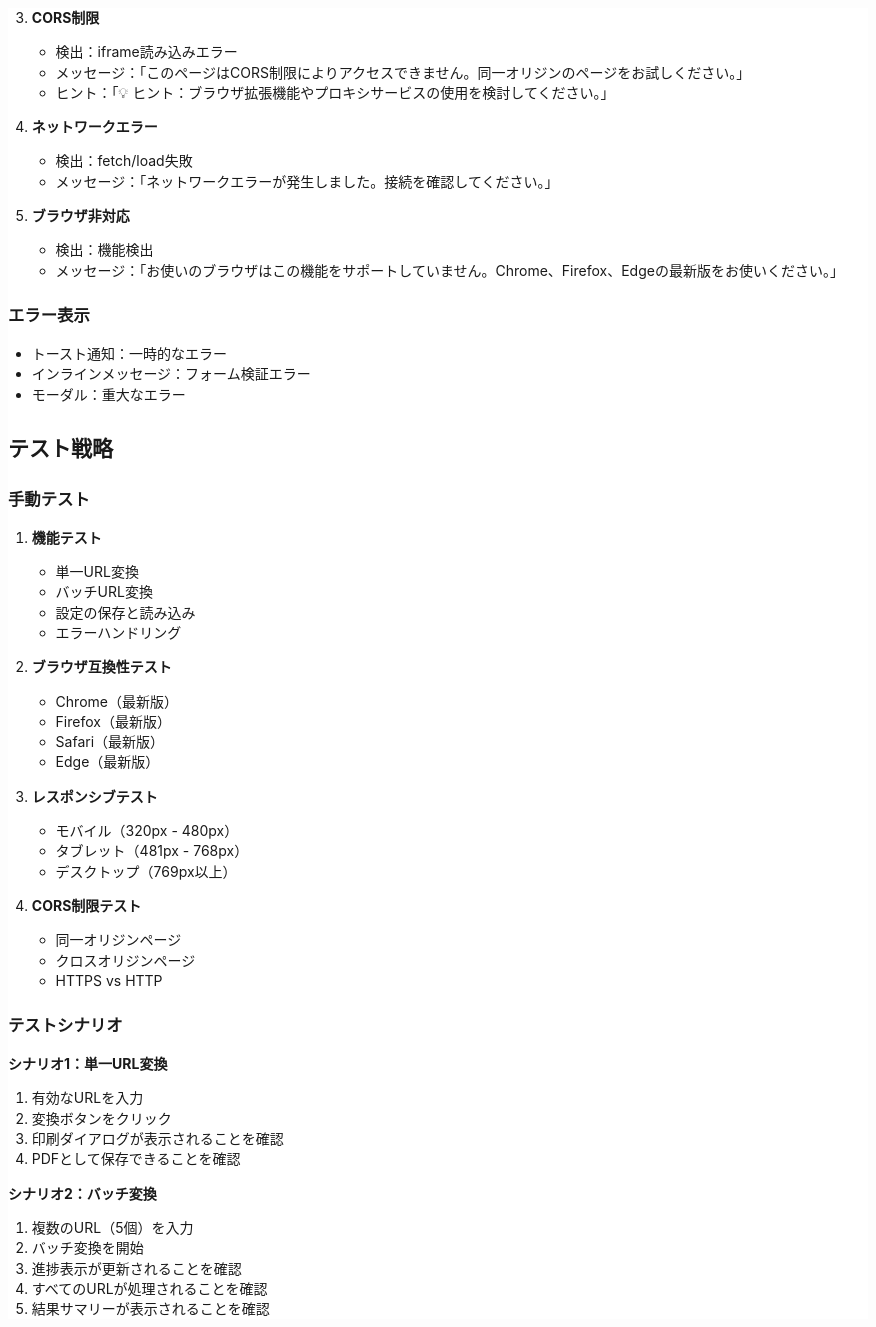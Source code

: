 3. **CORS制限**
   - 検出：iframe読み込みエラー
   - メッセージ：「このページはCORS制限によりアクセスできません。同一オリジンのページをお試しください。」
   - ヒント：「💡 ヒント：ブラウザ拡張機能やプロキシサービスの使用を検討してください。」

4. **ネットワークエラー**
   - 検出：fetch/load失敗
   - メッセージ：「ネットワークエラーが発生しました。接続を確認してください。」

5. **ブラウザ非対応**
   - 検出：機能検出
   - メッセージ：「お使いのブラウザはこの機能をサポートしていません。Chrome、Firefox、Edgeの最新版をお使いください。」

### エラー表示

- トースト通知：一時的なエラー
- インラインメッセージ：フォーム検証エラー
- モーダル：重大なエラー

## テスト戦略

### 手動テスト

1. **機能テスト**
   - 単一URL変換
   - バッチURL変換
   - 設定の保存と読み込み
   - エラーハンドリング

2. **ブラウザ互換性テスト**
   - Chrome（最新版）
   - Firefox（最新版）
   - Safari（最新版）
   - Edge（最新版）

3. **レスポンシブテスト**
   - モバイル（320px - 480px）
   - タブレット（481px - 768px）
   - デスクトップ（769px以上）

4. **CORS制限テスト**
   - 同一オリジンページ
   - クロスオリジンページ
   - HTTPS vs HTTP

### テストシナリオ

**シナリオ1：単一URL変換**
1. 有効なURLを入力
2. 変換ボタンをクリック
3. 印刷ダイアログが表示されることを確認
4. PDFとして保存できることを確認

**シナリオ2：バッチ変換**
1. 複数のURL（5個）を入力
2. バッチ変換を開始
3. 進捗表示が更新されることを確認
4. すべてのURLが処理されることを確認
5. 結果サマリーが表示されることを確認

